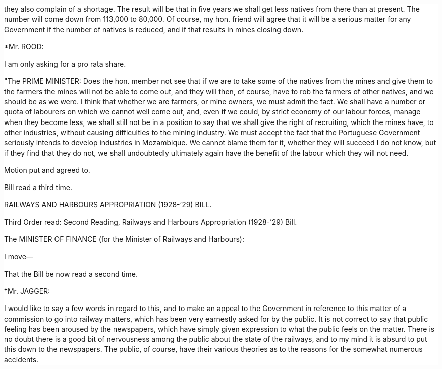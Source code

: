 they also complain of a shortage. The result will be that in five years we shall get less natives from there than at present. The number will come down from 113,000 to 80,000. Of course, my hon. friend will agree that it will be a serious matter for any Government if the number of natives is reduced, and if that results in mines closing down.</p>

</speech>

<speech by="#rood">

<from>*Mr. <person refersTo="hansard_za">ROOD</person>:</from>

<p>I am only asking for a pro rata share.</p>

<p>"The PRIME MINISTER: Does the hon. member not see that if we are to take some of the natives from the mines and give them to the farmers the mines will not be able to come out, and they will then, of course, have to rob the farmers of other natives, and we should be as we were. I think that whether we are farmers, or mine owners, we must admit the fact. We shall have a number or quota of labourers on which we cannot well come out, and, even if we could, by strict economy of our labour forces, manage when they become less, we shall still not be in a position to say that we shall give the right of recruiting, which the mines have, to other industries, without causing difficulties to the mining industry. We must accept the fact that the Portuguese Government seriously intends to develop industries in Mozambique. We cannot blame them for it, whether they will succeed I do not know, but if they find that they do not, we shall undoubtedly ultimately again have the benefit of the labour which they will not need.</p>

<p>Motion put and agreed to.</p>

<p>Bill read a third time.</p>

</speech>

</debateSection>

<debateSection name="#railways_and_harbours_appropriation_1928-&#x2019;29_bill">

<heading>RAILWAYS AND HARBOURS APPROPRIATION (1928-&#x2019;29) BILL.</heading>

<p>Third Order read: Second Reading, Railways and Harbours Appropriation (1928-&#x2019;29) Bill.</p>

<speech by="#minister_of_finance">

<from>The <person refersTo="hansard_za">MINISTER OF FINANCE (for the Minister of Railways and Harbours)</person>:</from>

<p>I move&#x2014;</p>

<p>That the Bill be now read a second time.</p>

</speech>

<speech by="#jagger">

<from>&#x2020;Mr. <person refersTo="hansard_za">JAGGER</person>:</from>

<p>I would like to say a few words in regard to this, and to make an appeal to the Government in reference to this matter of a commission to go into railway matters, which has been very earnestly asked for by the public. It is not correct to say that public feeling has been aroused by the newspapers, which have simply given expression to what the public feels on the matter. There is no doubt there is a good bit of nervousness among the public about the state of the railways, and to my mind it is absurd to put this down to the newspapers. The public, of course, have their various theories as to the reasons for the somewhat numerous accidents.</p>
